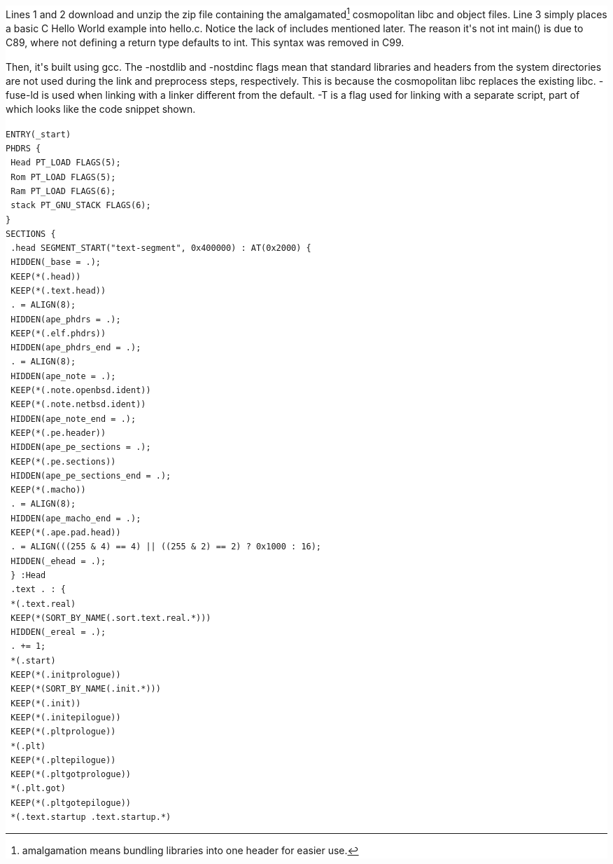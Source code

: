 Lines 1 and 2 download and unzip the zip file containing the amalgamated[^1] cosmopolitan libc and object files. Line 3
simply places a basic C Hello World example into hello.c. Notice the lack of includes mentioned later. The reason it's
not int main() is due to C89, where not defining a return type defaults to int. This syntax was removed in C99.

Then, it's built using gcc. The -nostdlib and -nostdinc flags mean that standard libraries and headers from the system
directories are not used during the link and preprocess steps, respectively. This is because the cosmopolitan libc
replaces the existing libc. -fuse-ld is used when linking with a linker different from the default. -T is a flag used
for linking with a separate script, part of which looks like the code snippet shown.

```ld
ENTRY(_start)
PHDRS {
 Head PT_LOAD FLAGS(5);
 Rom PT_LOAD FLAGS(5);
 Ram PT_LOAD FLAGS(6);
 stack PT_GNU_STACK FLAGS(6);
}
SECTIONS {
 .head SEGMENT_START("text-segment", 0x400000) : AT(0x2000) {
 HIDDEN(_base = .);
 KEEP(*(.head))
 KEEP(*(.text.head))
 . = ALIGN(8);
 HIDDEN(ape_phdrs = .);
 KEEP(*(.elf.phdrs))
 HIDDEN(ape_phdrs_end = .);
 . = ALIGN(8);
 HIDDEN(ape_note = .);
 KEEP(*(.note.openbsd.ident))
 KEEP(*(.note.netbsd.ident))
 HIDDEN(ape_note_end = .);
 KEEP(*(.pe.header))
 HIDDEN(ape_pe_sections = .);
 KEEP(*(.pe.sections))
 HIDDEN(ape_pe_sections_end = .);
 KEEP(*(.macho))
 . = ALIGN(8);
 HIDDEN(ape_macho_end = .);
 KEEP(*(.ape.pad.head))
 . = ALIGN(((255 & 4) == 4) || ((255 & 2) == 2) ? 0x1000 : 16);
 HIDDEN(_ehead = .);
 } :Head
 .text . : {
 *(.text.real)
 KEEP(*(SORT_BY_NAME(.sort.text.real.*)))
 HIDDEN(_ereal = .);
 . += 1;
 *(.start)
 KEEP(*(.initprologue))
 KEEP(*(SORT_BY_NAME(.init.*)))
 KEEP(*(.init))
 KEEP(*(.initepilogue))
 KEEP(*(.pltprologue))
 *(.plt)
 KEEP(*(.pltepilogue))
 KEEP(*(.pltgotprologue))
 *(.plt.got)
 KEEP(*(.pltgotepilogue))
 *(.text.startup .text.startup.*)
```

[^1]: amalgamation means bundling libraries into one header for easier use.
